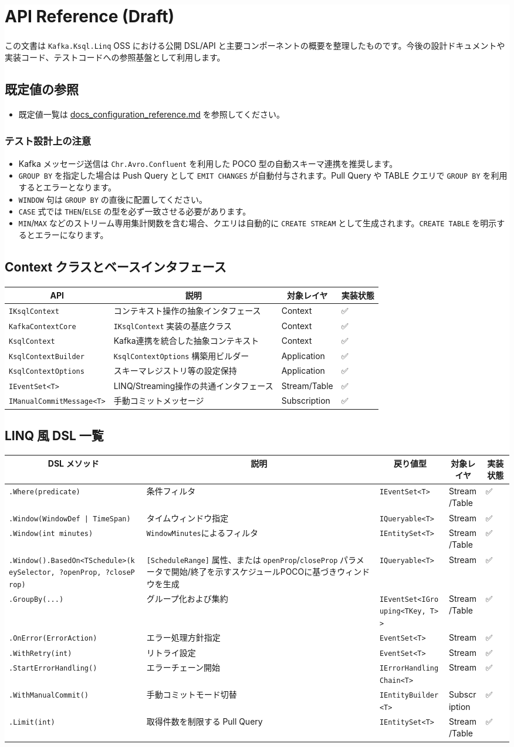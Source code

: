 # API Reference (Draft)

この文書は `Kafka.Ksql.Linq` OSS における公開 DSL/API と主要コンポーネントの概要を整理したものです。今後の設計ドキュメントや実装コード、テストコードへの参照基盤として利用します。

## 既定値の参照

- 既定値一覧は [docs_configuration_reference.md](docs_configuration_reference.md) を参照してください。

### テスト設計上の注意
- Kafka メッセージ送信は `Chr.Avro.Confluent` を利用した POCO 型の自動スキーマ連携を推奨します。
- `GROUP BY` を指定した場合は Push Query として `EMIT CHANGES` が自動付与されます。Pull Query や TABLE クエリで `GROUP BY` を利用するとエラーとなります。
- `WINDOW` 句は `GROUP BY` の直後に配置してください。
- `CASE` 式では `THEN`/`ELSE` の型を必ず一致させる必要があります。
- `MIN`/`MAX` などのストリーム専用集計関数を含む場合、クエリは自動的に `CREATE STREAM` として生成されます。`CREATE TABLE` を明示するとエラーになります。

## Context クラスとベースインタフェース

| API                   | 説明                                   | 対象レイヤ | 実装状態 |
|------------------------|----------------------------------------|------------|---------|
| `IKsqlContext`         | コンテキスト操作の抽象インタフェース   | Context    | ✅      |
| `KafkaContextCore`     | `IKsqlContext` 実装の基底クラス        | Context    | ✅      |
| `KsqlContext`          | Kafka連携を統合した抽象コンテキスト    | Context    | ✅      |
| `KsqlContextBuilder`   | `KsqlContextOptions` 構築用ビルダー   | Application| ✅      |
| `KsqlContextOptions`   | スキーマレジストリ等の設定保持        | Application| ✅      |
| `IEventSet<T>`         | LINQ/Streaming操作の共通インタフェース| Stream/Table| ✅     |
| `IManualCommitMessage<T>` | 手動コミットメッセージ             | Subscription| ✅     |

## LINQ 風 DSL 一覧

| DSL メソッド                   | 説明                          | 戻り値型                          | 対象レイヤ    | 実装状態 |
|--------------------------------|-------------------------------|-----------------------------------|---------------|---------|
| `.Where(predicate)`            | 条件フィルタ                  | `IEventSet<T>`                    | Stream/Table  | ✅      |
| `.Window(WindowDef \| TimeSpan)` | タイムウィンドウ指定       | `IQueryable<T>`                   | Stream        | ✅      |
| `.Window(int minutes)`          | `WindowMinutes`によるフィルタ  | `IEntitySet<T>`                  | Stream/Table  | ✅      |
| `.Window().BasedOn<TSchedule>(keySelector, ?openProp, ?closeProp)` | `[ScheduleRange]` 属性、または `openProp`/`closeProp` パラメータで開始/終了を示すスケジュールPOCOに基づきウィンドウを生成 | `IQueryable<T>` | Stream | ✅ |
| `.GroupBy(...)`                | グループ化および集約          | `IEventSet<IGrouping<TKey, T>>`   | Stream/Table  | ✅      |
| `.OnError(ErrorAction)`        | エラー処理方針指定            | `EventSet<T>`                     | Stream        | ✅      |
| `.WithRetry(int)`              | リトライ設定                  | `EventSet<T>`                     | Stream        | ✅      |
| `.StartErrorHandling()`        | エラーチェーン開始            | `IErrorHandlingChain<T>`          | Stream        | ✅      |
| `.WithManualCommit()`          | 手動コミットモード切替        | `IEntityBuilder<T>`               | Subscription  | ✅      |
| `.Limit(int)`                  | 取得件数を制限する Pull Query | `IEntitySet<T>`                  | Stream/Table  | ✅      |

